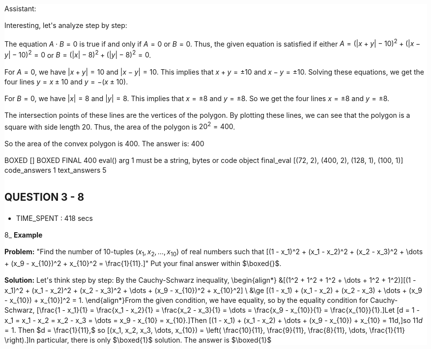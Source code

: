 Assistant: 

Interesting, let's analyze step by step:



The equation $A \cdot B = 0$ is true if and only if $A=0$ or $B=0$. Thus, the given equation is satisfied if either $A = (|x+y| - 10)^2 + (|x-y| - 10)^2 = 0$ or $B = (|x| - 8)^2 + (|y| - 8)^2 = 0$.

For $A = 0$, we have $|x+y| = 10$ and $|x-y| = 10$. This implies that $x+y = \pm 10$ and $x-y = \pm 10$. Solving these equations, we get the four lines $y = x \pm 10$ and $y = -(x \pm 10)$.

For $B = 0$, we have $|x| = 8$ and $|y| = 8$. This implies that $x = \pm 8$ and $y = \pm 8$. So we get the four lines $x = \pm 8$ and $y = \pm 8$.

The intersection points of these lines are the vertices of the polygon. By plotting these lines, we can see that the polygon is a square with side length 20. Thus, the area of the polygon is $20^2 = 400$.

So the area of the convex polygon is 400. The answer is: $400$

BOXED []
BOXED FINAL 400
eval() arg 1 must be a string, bytes or code object final_eval
[(72, 2), (400, 2), (128, 1), (100, 1)]
code_answers 1 text_answers 5



## QUESTION 3 - 8 
- TIME_SPENT : 418 secs

8_
**Example**

**Problem:** 
"Find the number of 10-tuples $(x_1, x_2, \dots, x_{10})$ of real numbers such that
\[(1 - x_1)^2 + (x_1 - x_2)^2 + (x_2 - x_3)^2 + \dots + (x_9 - x_{10})^2 + x_{10}^2 = \frac{1}{11}.\]"
Put your final answer within $\boxed{}$.

**Solution:** 
Let's think step by step:
By the Cauchy-Schwarz inequality,
\begin{align*}
&[(1^2 + 1^2 + 1^2 + \dots + 1^2 + 1^2)][(1 - x_1)^2 + (x_1 - x_2)^2 + (x_2 - x_3)^2 + \dots + (x_9 - x_{10})^2 + x_{10}^2] \\
&\ge [(1 - x_1) + (x_1 - x_2) + (x_2 - x_3) + \dots + (x_9 - x_{10}) + x_{10}]^2 = 1.
\end{align*}From the given condition, we have equality, so by the equality condition for Cauchy-Schwarz,
\[\frac{1 - x_1}{1} = \frac{x_1 - x_2}{1} = \frac{x_2 - x_3}{1} = \dots = \frac{x_9 - x_{10}}{1} = \frac{x_{10}}{1}.\]Let
\[d = 1 - x_1 = x_1 - x_2 = x_2 - x_3 = \dots = x_9 - x_{10} = x_{10}.\]Then
\[(1 - x_1) + (x_1 - x_2) + \dots + (x_9 - x_{10}) + x_{10} = 11d,\]so $11d = 1.$  Then $d = \frac{1}{11},$ so
\[(x_1, x_2, x_3, \dots, x_{10}) = \left( \frac{10}{11}, \frac{9}{11}, \frac{8}{11}, \dots, \frac{1}{11} \right).\]In particular, there is only $\boxed{1}$ solution. The answer is $\boxed{1}$
